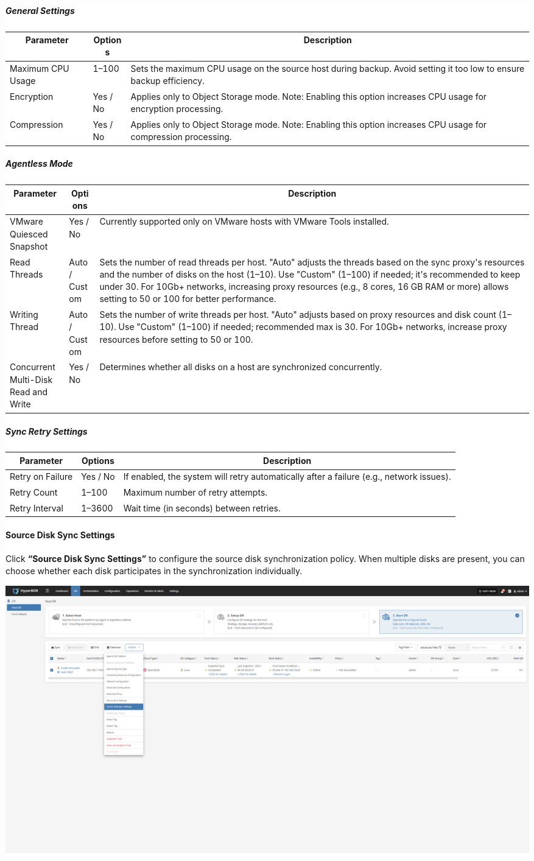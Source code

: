 ##### **General Settings**

| Parameter        | Options       | Description                                                                 |
|------------------|---------------|-----------------------------------------------------------------------------|
| Maximum CPU Usage    | 1–100          | Sets the maximum CPU usage on the source host during backup. Avoid setting it too low to ensure backup efficiency. |
| Encryption       | Yes / No       | Applies only to Object Storage mode. Note: Enabling this option increases CPU usage for encryption processing. |
| Compression      | Yes / No       | Applies only to Object Storage mode. Note: Enabling this option increases CPU usage for compression processing. |

##### **Agentless Mode**

| Parameter             | Options           | Description                                                                                                                                                                                                                     |
|------------------------|-------------------|---------------------------------------------------------------------------------------------------------------------------------------------------------------------------------------------------------------------------------|
| VMware Quiesced Snapshot | Yes / No          | Currently supported only on VMware hosts with VMware Tools installed.                                                                                                                     |
| Read Threads          | Auto / Custom     | Sets the number of read threads per host. "Auto" adjusts the threads based on the sync proxy's resources and the number of disks on the host (1–10). Use "Custom" (1–100) if needed; it's recommended to keep under 30. For 10Gb+ networks, increasing proxy resources (e.g., 8 cores, 16 GB RAM or more) allows setting to 50 or 100 for better performance. |
| Writing Thread         | Auto / Custom     | Sets the number of write threads per host. "Auto" adjusts based on proxy resources and disk count (1–10). Use "Custom" (1–100) if needed; recommended max is 30. For 10Gb+ networks, increase proxy resources before setting to 50 or 100. |
| Concurrent Multi-Disk Read and Write  | Yes / No          | Determines whether all disks on a host are synchronized concurrently.                                                                                                                     |

##### **Sync Retry Settings**

| Parameter   | Options     | Description                                                                                   |
|-------------|-------------|-----------------------------------------------------------------------------------------------|
| Retry on Failure       | Yes / No     | If enabled, the system will retry automatically after a failure (e.g., network issues).       |
| Retry Count | 1–100        | Maximum number of retry attempts.                                                             |
| Retry Interval    | 1–3600       | Wait time (in seconds) between retries.                                                       |

#### **Source Disk Sync Settings**

Click **“Source Disk Sync Settings”** to configure the source disk synchronization policy. When multiple disks are present, you can choose whether each disk participates in the synchronization individually.

![](./images/hostdisasterrecovery-hostdisasterrecovery-90.png)
